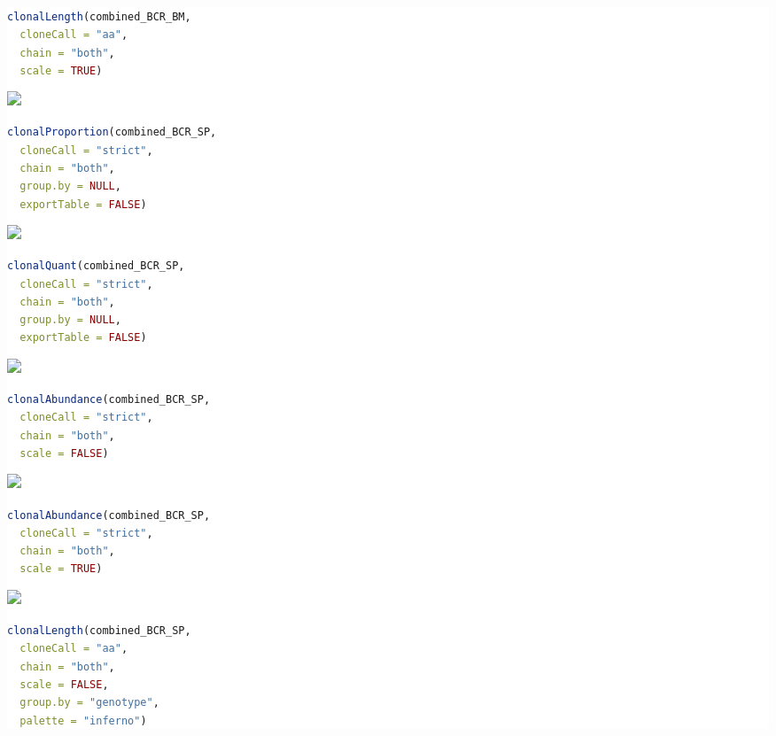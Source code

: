 ``` r
clonalLength(combined_BCR_BM, 
  cloneCall = "aa",
  chain = "both",
  scale = TRUE)
```

![](VDJ_assignment_scRepertoire_UNPRODUCTIVE_TFM_files/figure-gfm/unnamed-chunk-16-6.png)

``` r
clonalProportion(combined_BCR_SP,
  cloneCall = "strict",
  chain = "both",
  group.by = NULL,
  exportTable = FALSE)
```

![](VDJ_assignment_scRepertoire_UNPRODUCTIVE_TFM_files/figure-gfm/unnamed-chunk-17-1.png)

``` r
clonalQuant(combined_BCR_SP,
  cloneCall = "strict",
  chain = "both",
  group.by = NULL,
  exportTable = FALSE)
```

![](VDJ_assignment_scRepertoire_UNPRODUCTIVE_TFM_files/figure-gfm/unnamed-chunk-17-2.png)

``` r
clonalAbundance(combined_BCR_SP, 
  cloneCall = "strict",
  chain = "both",
  scale = FALSE)
```

![](VDJ_assignment_scRepertoire_UNPRODUCTIVE_TFM_files/figure-gfm/unnamed-chunk-17-3.png)

``` r
clonalAbundance(combined_BCR_SP, 
  cloneCall = "strict",
  chain = "both",
  scale = TRUE)
```

![](VDJ_assignment_scRepertoire_UNPRODUCTIVE_TFM_files/figure-gfm/unnamed-chunk-17-4.png)

``` r
clonalLength(combined_BCR_SP, 
  cloneCall = "aa",
  chain = "both",
  scale = FALSE,
  group.by = "genotype",
  palette = "inferno")
```
